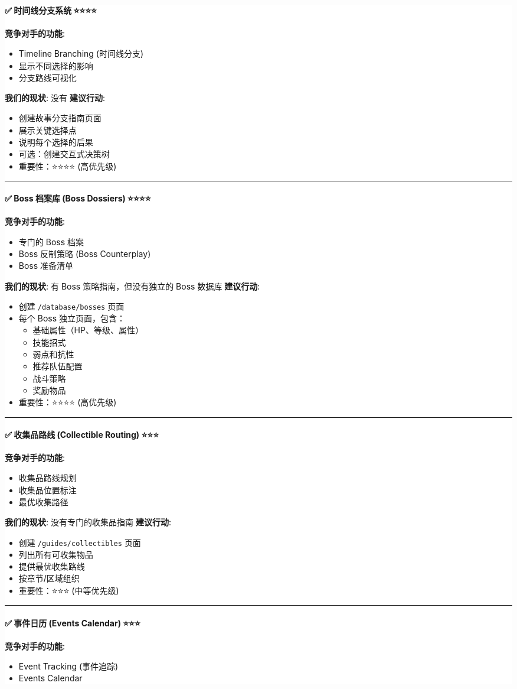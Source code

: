 #### ✅ **时间线分支系统** ⭐⭐⭐⭐
**竞争对手的功能**:
- Timeline Branching (时间线分支)
- 显示不同选择的影响
- 分支路线可视化

**我们的现状**: 没有
**建议行动**:
- 创建故事分支指南页面
- 展示关键选择点
- 说明每个选择的后果
- 可选：创建交互式决策树
- 重要性：⭐⭐⭐⭐ (高优先级)

---

#### ✅ **Boss 档案库 (Boss Dossiers)** ⭐⭐⭐⭐
**竞争对手的功能**:
- 专门的 Boss 档案
- Boss 反制策略 (Boss Counterplay)
- Boss 准备清单

**我们的现状**: 有 Boss 策略指南，但没有独立的 Boss 数据库
**建议行动**:
- 创建 `/database/bosses` 页面
- 每个 Boss 独立页面，包含：
  - 基础属性（HP、等级、属性）
  - 技能招式
  - 弱点和抗性
  - 推荐队伍配置
  - 战斗策略
  - 奖励物品
- 重要性：⭐⭐⭐⭐ (高优先级)

---

#### ✅ **收集品路线 (Collectible Routing)** ⭐⭐⭐
**竞争对手的功能**:
- 收集品路线规划
- 收集品位置标注
- 最优收集路径

**我们的现状**: 没有专门的收集品指南
**建议行动**:
- 创建 `/guides/collectibles` 页面
- 列出所有可收集物品
- 提供最优收集路线
- 按章节/区域组织
- 重要性：⭐⭐⭐ (中等优先级)

---

#### ✅ **事件日历 (Events Calendar)** ⭐⭐⭐
**竞争对手的功能**:
- Event Tracking (事件追踪)
- Events Calendar
